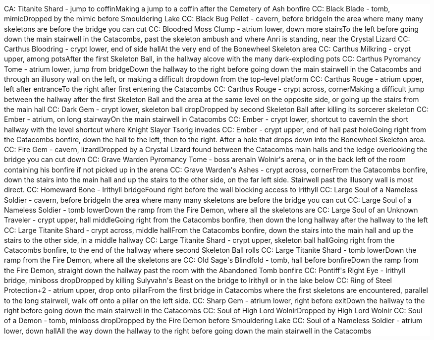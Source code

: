 <tr><td>CA: Titanite Shard - jump to coffin</td><td>Making a jump to a coffin after the Cemetery of Ash bonfire</td></tr>
<tr><td>CC: Black Blade - tomb, mimic</td><td>Dropped by the mimic before Smouldering Lake</td></tr>
<tr><td>CC: Black Bug Pellet - cavern, before bridge</td><td>In the area where many many skeletons are before the bridge you can cut</td></tr>
<tr><td>CC: Bloodred Moss Clump - atrium lower, down more stairs</td><td>To the left before going down the main stairwell in the Catacombs, past the skeleton ambush and where Anri is standing, near the Crystal Lizard</td></tr>
<tr><td>CC: Carthus Bloodring - crypt lower, end of side hall</td><td>At the very end of the Bonewheel Skeleton area</td></tr>
<tr><td>CC: Carthus Milkring - crypt upper, among pots</td><td>After the first Skeleton Ball, in the hallway alcove with the many dark-exploding pots</td></tr>
<tr><td>CC: Carthus Pyromancy Tome - atrium lower, jump from bridge</td><td>Down the hallway to the right before going down the main stairwell in the Catacombs and through an illusory wall on the left, or making a difficult dropdown from the top-level platform</td></tr>
<tr><td>CC: Carthus Rouge - atrium upper, left after entrance</td><td>To the right after first entering the Catacombs</td></tr>
<tr><td>CC: Carthus Rouge - crypt across, corner</td><td>Making a difficult jump between the hallway after the first Skeleton Ball and the area at the same level on the opposite side, or going up the stairs from the main hall</td></tr>
<tr><td>CC: Dark Gem - crypt lower, skeleton ball drop</td><td>Dropped by second Skeleton Ball after killing its sorcerer skeleton</td></tr>
<tr><td>CC: Ember - atrium, on long stairway</td><td>On the main stairwell in Catacombs</td></tr>
<tr><td>CC: Ember - crypt lower, shortcut to cavern</td><td>In the short hallway with the level shortcut where Knight Slayer Tsorig invades</td></tr>
<tr><td>CC: Ember - crypt upper, end of hall past hole</td><td>Going right from the Catacombs bonfire, down the hall to the left, then to the right. After a hole that drops down into the Bonewheel Skeleton area.</td></tr>
<tr><td>CC: Fire Gem - cavern, lizard</td><td>Dropped by a Crystal Lizard found between the Catacombs main halls and the ledge overlooking the bridge you can cut down</td></tr>
<tr><td>CC: Grave Warden Pyromancy Tome - boss arena</td><td>In Wolnir&#x27;s arena, or in the back left of the room containing his bonfire if not picked up in the arena</td></tr>
<tr><td>CC: Grave Warden&#x27;s Ashes - crypt across, corner</td><td>From the Catacombs bonfire, down the stairs into the main hall and up the stairs to the other side, on the far left side. Stairwell past the illusory wall is most direct.</td></tr>
<tr><td>CC: Homeward Bone - Irithyll bridge</td><td>Found right before the wall blocking access to Irithyll</td></tr>
<tr><td>CC: Large Soul of a Nameless Soldier - cavern, before bridge</td><td>In the area where many many skeletons are before the bridge you can cut</td></tr>
<tr><td>CC: Large Soul of a Nameless Soldier - tomb lower</td><td>Down the ramp from the Fire Demon, where all the skeletons are</td></tr>
<tr><td>CC: Large Soul of an Unknown Traveler - crypt upper, hall middle</td><td>Going right from the Catacombs bonfire, then down the long hallway after the hallway to the left</td></tr>
<tr><td>CC: Large Titanite Shard - crypt across, middle hall</td><td>From the Catacombs bonfire, down the stairs into the main hall and up the stairs to the other side, in a middle hallway</td></tr>
<tr><td>CC: Large Titanite Shard - crypt upper, skeleton ball hall</td><td>Going right from the Catacombs bonfire, to the end of the hallway where second Skeleton Ball rolls</td></tr>
<tr><td>CC: Large Titanite Shard - tomb lower</td><td>Down the ramp from the Fire Demon, where all the skeletons are</td></tr>
<tr><td>CC: Old Sage&#x27;s Blindfold - tomb, hall before bonfire</td><td>Down the ramp from the Fire Demon, straight down the hallway past the room with the Abandoned Tomb bonfire</td></tr>
<tr><td>CC: Pontiff&#x27;s Right Eye - Irithyll bridge, miniboss drop</td><td>Dropped by killing Sulyvahn&#x27;s Beast on the bridge to Irithyll or in the lake below</td></tr>
<tr><td>CC: Ring of Steel Protection+2 - atrium upper, drop onto pillar</td><td>From the first bridge in Catacombs where the first skeletons are encountered, parallel to the long stairwell, walk off onto a pillar on the left side.</td></tr>
<tr><td>CC: Sharp Gem - atrium lower, right before exit</td><td>Down the hallway to the right before going down the main stairwell in the Catacombs</td></tr>
<tr><td>CC: Soul of High Lord Wolnir</td><td>Dropped by High Lord Wolnir</td></tr>
<tr><td>CC: Soul of a Demon - tomb, miniboss drop</td><td>Dropped by the Fire Demon before Smouldering Lake</td></tr>
<tr><td>CC: Soul of a Nameless Soldier - atrium lower, down hall</td><td>All the way down the hallway to the right before going down the main stairwell in the Catacombs</td></tr>